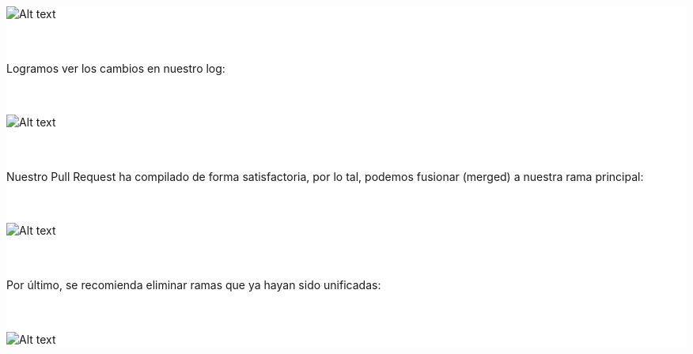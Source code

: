 
![Alt text](../Ejemplo-03/assets/s2-e03-22.png?raw=true "DevOps")

</br>

Logramos ver los cambios en nuestro log:

</br>

![Alt text](../Ejemplo-03/assets/s2-e03-23.png?raw=true "DevOps")

</br>


Nuestro Pull Request ha compilado de forma satisfactoria, por lo tal, podemos fusionar (merged) a nuestra rama principal:

</br>

![Alt text](../Ejemplo-03/assets/s2-e03-24.png?raw=true "DevOps")

</br>


Por último, se recomienda eliminar ramas que ya hayan sido unificadas:

</br>

![Alt text](../Ejemplo-03/assets/s2-e03-25.png?raw=true "DevOps")
